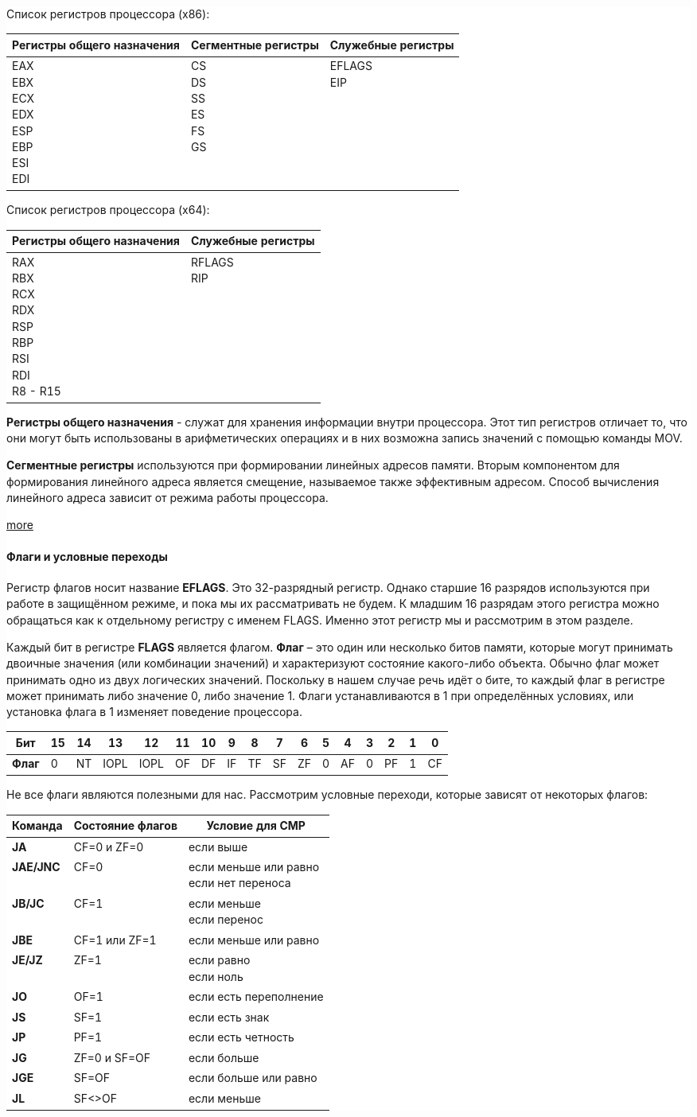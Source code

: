 Список регистров процессора (x86):

| Регистры общего назначения                                   | Сегментные регистры                        | Служебные регистры    |
| ------------------------------------------------------------ | ------------------------------------------ | --------------------- |
| EAX<br />EBX<br />ECX<br />EDX<br />ESP<br />EBP<br />ESI<br />EDI | CS<br />DS<br />SS<br />ES<br />FS<br />GS | EFLAGS<br />EIP<br /> |

Список регистров процессора (x64):

| Регистры общего назначения                                   | Служебные регистры |
| ------------------------------------------------------------ | ------------------ |
| RAX<br />RBX<br />RCX<br />RDX<br />RSP<br />RBP<br />RSI<br />RDI<br />R8 - R15 | RFLAGS<br />RIP    |

**Регистры общего назначения** - служат для хранения информации внутри процессора. Этот тип регистров отличает то, что они могут быть использованы в арифметических операциях и в них возможна запись значений с помощью команды MOV.

**Сегментные регистры** используются при формировании линейных адресов памяти. Вторым компонентом для формирования линейного адреса является смещение, называемое также эффективным адресом. Способ вычисления линейного адреса зависит от режима работы процессора.

[more](https://github.com/bin-exp/bin-exp.github.io/blob/master/docs/%D0%A0%D0%B5%D0%B3%D0%B8%D1%81%D1%82%D1%80%D1%8B%20%D0%BF%D1%80%D0%BE%D1%86%D0%B5%D1%81%D1%81%D0%BE%D1%80%D0%B0/%D1%80%D0%B5%D0%B3%D0%B8%D1%81%D1%82%D1%80%D1%8B.md)

#### Флаги и условные переходы

Регистр флагов носит название **EFLAGS**. Это 32-разрядный регистр. Однако старшие 16 разрядов используются при работе в защищённом режиме, и пока мы их рассматривать не будем. К младшим 16 разрядам этого регистра можно обращаться как к отдельному регистру с именем FLAGS. Именно этот регистр мы и рассмотрим в этом разделе.

Каждый бит в регистре **FLAGS** является флагом. **Флаг** – это один или несколько битов памяти, которые могут принимать двоичные значения (или комбинации значений) и характеризуют состояние какого-либо объекта. Обычно флаг может принимать одно из двух логических значений. Поскольку в нашем случае речь идёт о бите, то каждый флаг в регистре может принимать либо значение 0, либо значение 1. Флаги устанавливаются в 1 при определённых условиях, или установка флага в 1 изменяет поведение процессора.

| Бит      | 15   | 14   | 13   | 12   | 11   | 10   | 9    | 8    | 7    | 6    | 5    | 4    | 3    | 2    | 1    | 0    |
| -------- | ---- | ---- | ---- | ---- | ---- | ---- | ---- | ---- | ---- | ---- | ---- | ---- | ---- | ---- | ---- | ---- |
| **Флаг** | 0    | NT   | IOPL | IOPL | OF   | DF   | IF   | TF   | SF   | ZF   | 0    | AF   | 0    | PF   | 1    | CF   |

Не все флаги являются полезными для нас. Рассмотрим условные переходи, которые зависят от некоторых флагов:

| Команда     | Состояние флагов | Условие для CMP                             |
| ----------- | ---------------- | ------------------------------------------- |
| **JA**      | CF=0 и ZF=0      | если выше                                   |
| **JAE/JNC** | CF=0             | если меньше или равно<br/>если нет переноса |
| **JB/JC**   | CF=1             | если меньше<br/>если перенос                |
| **JBE**     | CF=1 или ZF=1    | если меньше или равно                       |
| **JE/JZ**   | ZF=1             | если равно<br/>если ноль                    |
| **JO**      | OF=1             | если есть переполнение                      |
| **JS**      | SF=1             | если есть знак                              |
| **JP**      | PF=1             | если есть четность                          |
| **JG**      | ZF=0 и SF=OF     | если больше                                 |
| **JGE**     | SF=OF            | если больше или равно                       |
| **JL**      | SF<>OF           | если меньше                                 |